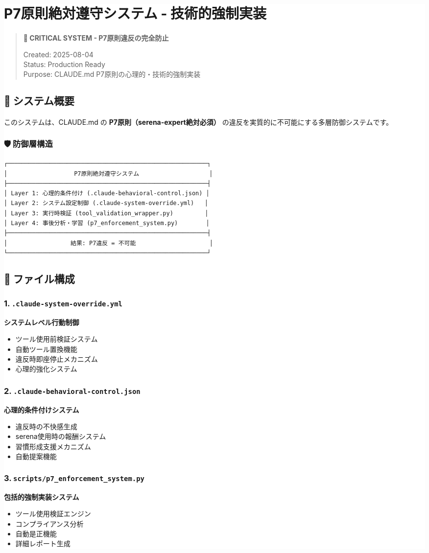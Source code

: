 # P7原則絶対遵守システム - 技術的強制実装

> **🚨 CRITICAL SYSTEM - P7原則違反の完全防止**
> 
> Created: 2025-08-04  
> Status: Production Ready  
> Purpose: CLAUDE.md P7原則の心理的・技術的強制実装

## 🎯 システム概要

このシステムは、CLAUDE.md の **P7原則（serena-expert絶対必須）** の違反を実質的に不可能にする多層防御システムです。

### 🛡️ 防御層構造

```
┌─────────────────────────────────────────────────────────┐
│                   P7原則絶対遵守システム                    │
├─────────────────────────────────────────────────────────┤
│ Layer 1: 心理的条件付け (.claude-behavioral-control.json) │
│ Layer 2: システム設定制御 (.claude-system-override.yml)   │
│ Layer 3: 実行時検証 (tool_validation_wrapper.py)         │
│ Layer 4: 事後分析・学習 (p7_enforcement_system.py)        │
├─────────────────────────────────────────────────────────┤
│                  結果: P7違反 = 不可能                     │
└─────────────────────────────────────────────────────────┘
```

## 📁 ファイル構成

### 1. `.claude-system-override.yml`
**システムレベル行動制御**
- ツール使用前検証システム
- 自動ツール置換機能
- 違反時即座停止メカニズム
- 心理的強化システム

### 2. `.claude-behavioral-control.json`
**心理的条件付けシステム**
- 違反時の不快感生成
- serena使用時の報酬システム
- 習慣形成支援メカニズム
- 自動提案機能

### 3. `scripts/p7_enforcement_system.py`
**包括的強制実装システム**
- ツール使用検証エンジン
- コンプライアンス分析
- 自動是正機能
- 詳細レポート生成
